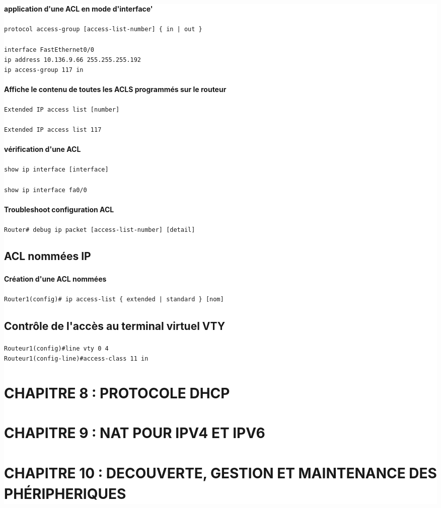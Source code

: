 #### application d'une ACL en mode d'interface'
```
protocol access-group [access-list-number] { in | out }

interface FastEthernet0/0
ip address 10.136.9.66 255.255.255.192
ip access-group 117 in

```

#### Affiche le contenu de toutes les ACLS programmés sur le routeur
```
Extended IP access list [number]

Extended IP access list 117
```

#### vérification d'une ACL
```
show ip interface [interface]

show ip interface fa0/0
```

#### Troubleshoot configuration ACL
```
Router# debug ip packet [access-list-number] [detail]
```

## ACL nommées IP
#### Création d'une ACL nommées
```
Router1(config)# ip access-list { extended | standard } [nom]
```

## Contrôle de l'accès au terminal virtuel VTY
```
Routeur1(config)#line vty 0 4
Routeur1(config-line)#access-class 11 in
```
 
# CHAPITRE 8 : PROTOCOLE DHCP

# CHAPITRE 9 : NAT POUR IPV4 ET IPV6

# CHAPITRE 10 : DECOUVERTE, GESTION ET MAINTENANCE DES PHÉRIPHERIQUES
